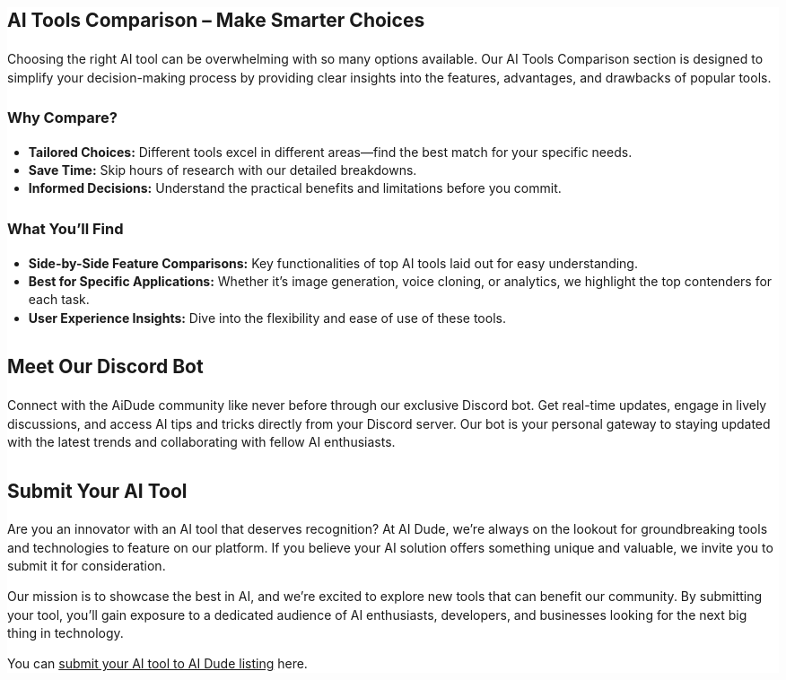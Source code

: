## AI Tools Comparison – Make Smarter Choices

Choosing the right AI tool can be overwhelming with so many options available. Our AI Tools Comparison section is designed to simplify your decision-making process by providing clear insights into the features, advantages, and drawbacks of popular tools.

### Why Compare?

- **Tailored Choices:** Different tools excel in different areas—find the best match for your specific needs.  
- **Save Time:** Skip hours of research with our detailed breakdowns.  
- **Informed Decisions:** Understand the practical benefits and limitations before you commit.

### What You’ll Find

- **Side-by-Side Feature Comparisons:** Key functionalities of top AI tools laid out for easy understanding.  
- **Best for Specific Applications:** Whether it’s image generation, voice cloning, or analytics, we highlight the top contenders for each task.  
- **User Experience Insights:** Dive into the flexibility and ease of use of these tools.

## Meet Our Discord Bot

Connect with the AiDude community like never before through our exclusive Discord bot. Get real-time updates, engage in lively discussions, and access AI tips and tricks directly from your Discord server. Our bot is your personal gateway to staying updated with the latest trends and collaborating with fellow AI enthusiasts.

## Submit Your AI Tool

Are you an innovator with an AI tool that deserves recognition? At AI Dude, we’re always on the lookout for groundbreaking tools and technologies to feature on our platform. If you believe your AI solution offers something unique and valuable, we invite you to submit it for consideration.

Our mission is to showcase the best in AI, and we’re excited to explore new tools that can benefit our community. By submitting your tool, you’ll gain exposure to a dedicated audience of AI enthusiasts, developers, and businesses looking for the next big thing in technology.

You can [submit your AI tool to AI Dude listing](https://aidude.info/submit-your-tool) here.
